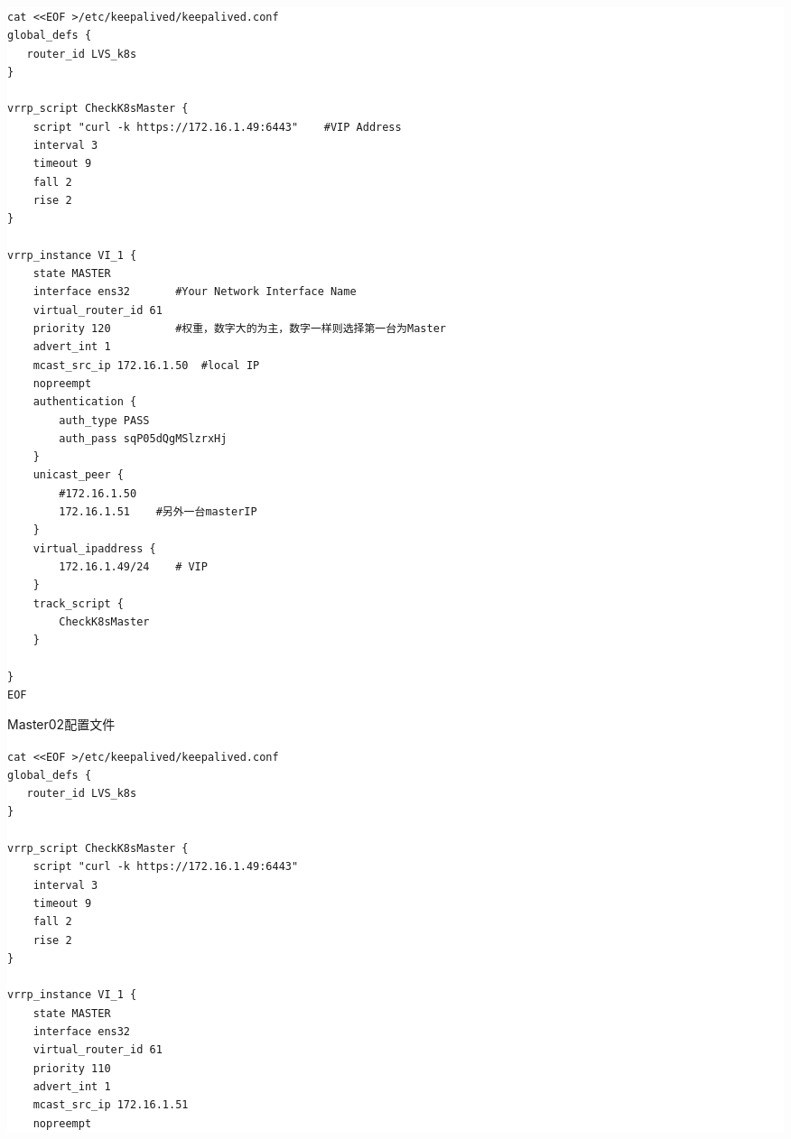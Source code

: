```
cat <<EOF >/etc/keepalived/keepalived.conf
global_defs {
   router_id LVS_k8s
}

vrrp_script CheckK8sMaster {
    script "curl -k https://172.16.1.49:6443"    #VIP Address
    interval 3
    timeout 9
    fall 2
    rise 2
}

vrrp_instance VI_1 {
    state MASTER
    interface ens32       #Your Network Interface Name
    virtual_router_id 61
    priority 120          #权重，数字大的为主，数字一样则选择第一台为Master
    advert_int 1
    mcast_src_ip 172.16.1.50  #local IP
    nopreempt
    authentication {
        auth_type PASS
        auth_pass sqP05dQgMSlzrxHj
    }
    unicast_peer {
        #172.16.1.50
        172.16.1.51    #另外一台masterIP
    }
    virtual_ipaddress {
        172.16.1.49/24    # VIP
    }
    track_script {
        CheckK8sMaster
    }

}
EOF
```

Master02配置文件

```
cat <<EOF >/etc/keepalived/keepalived.conf
global_defs {
   router_id LVS_k8s
}

vrrp_script CheckK8sMaster {
    script "curl -k https://172.16.1.49:6443"
    interval 3
    timeout 9
    fall 2
    rise 2
}

vrrp_instance VI_1 {
    state MASTER
    interface ens32
    virtual_router_id 61
    priority 110
    advert_int 1
    mcast_src_ip 172.16.1.51
    nopreempt
```